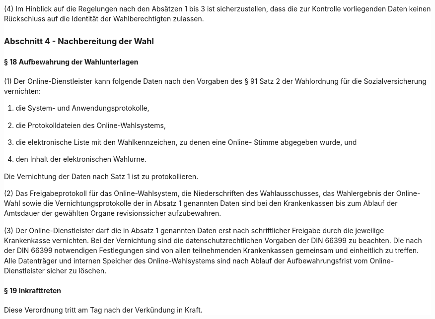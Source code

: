 (4) Im Hinblick auf die Regelungen nach den Absätzen 1 bis 3 ist
sicherzustellen, dass die zur Kontrolle vorliegenden Daten keinen
Rückschluss auf die Identität der Wahlberechtigten zulassen.


### Abschnitt 4 - Nachbereitung der Wahl


#### § 18 Aufbewahrung der Wahlunterlagen

(1) Der Online-Dienstleister kann folgende Daten nach den Vorgaben des
§ 91 Satz 2 der Wahlordnung für die Sozialversicherung vernichten:

1.  die System- und Anwendungsprotokolle,


2.  die Protokolldateien des Online-Wahlsystems,


3.  die elektronische Liste mit den Wahlkennzeichen, zu denen eine Online-
    Stimme abgegeben wurde, und


4.  den Inhalt der elektronischen Wahlurne.



Die Vernichtung der Daten nach Satz 1 ist zu protokollieren.

(2) Das Freigabeprotokoll für das Online-Wahlsystem, die
Niederschriften des Wahlausschusses, das Wahlergebnis der Online-Wahl
sowie die Vernichtungsprotokolle der in Absatz 1 genannten Daten sind
bei den Krankenkassen bis zum Ablauf der Amtsdauer der gewählten
Organe revisionssicher aufzubewahren.

(3) Der Online-Dienstleister darf die in Absatz 1 genannten Daten erst
nach schriftlicher Freigabe durch die jeweilige Krankenkasse
vernichten. Bei der Vernichtung sind die datenschutzrechtlichen
Vorgaben der DIN 66399 zu beachten. Die nach der DIN 66399 notwendigen
Festlegungen sind von allen teilnehmenden Krankenkassen gemeinsam und
einheitlich zu treffen. Alle Datenträger und internen Speicher des
Online-Wahlsystems sind nach Ablauf der Aufbewahrungsfrist vom Online-
Dienstleister sicher zu löschen.


#### § 19 Inkrafttreten

Diese Verordnung tritt am Tag nach der Verkündung in Kraft.

